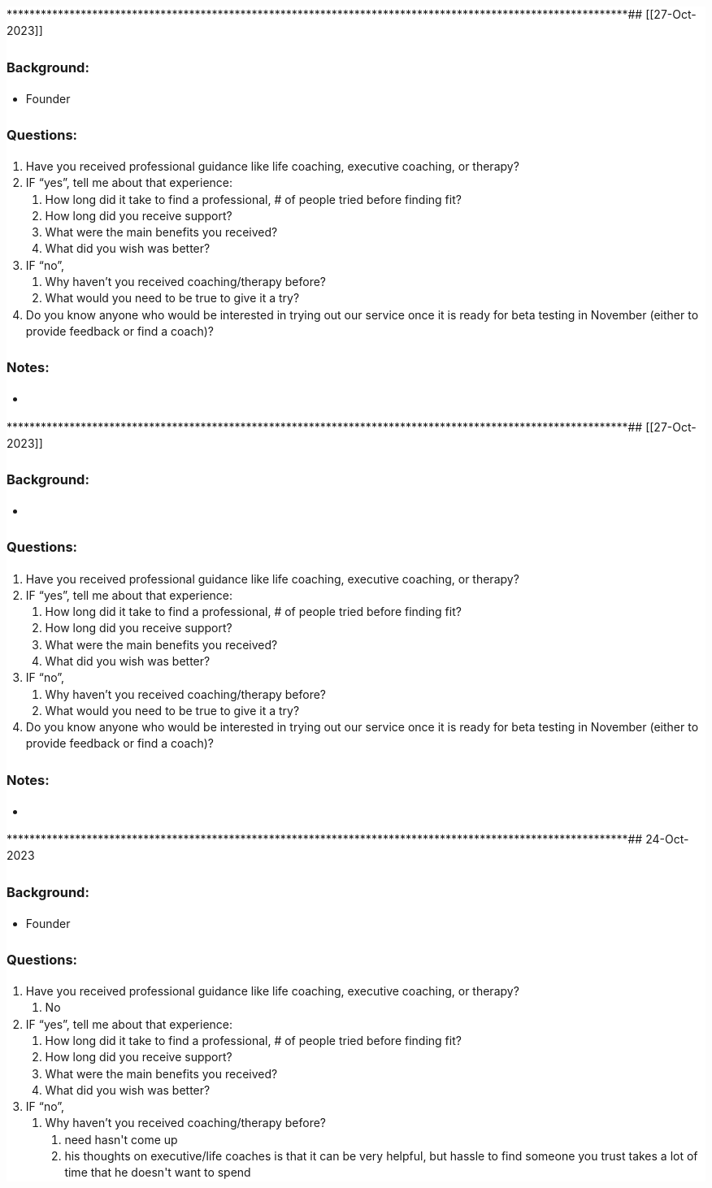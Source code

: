 *************************************************************************************************************## [[27-Oct-2023]]
### Background:
- Founder

###  Questions:
1. Have you received professional guidance like life coaching, executive coaching, or therapy?
2. IF “yes”, tell me about that experience:
	1. How long did it take to find a professional, # of people tried before finding fit?
	2. How long did you receive support?
	3. What were the main benefits you received?
	4. What did you wish was better?
3. IF “no”, 
	1. Why haven’t you received coaching/therapy before?
	2. What would you need to be true to give it a try?
4. Do you know anyone who would be interested in trying out our service once it is ready for beta testing in November (either to provide feedback or find a coach)?


### Notes:
- 

*************************************************************************************************************## [[27-Oct-2023]]
### Background:
- 

###  Questions:
1. Have you received professional guidance like life coaching, executive coaching, or therapy?
2. IF “yes”, tell me about that experience:
	1. How long did it take to find a professional, # of people tried before finding fit?
	2. How long did you receive support?
	3. What were the main benefits you received?
	4. What did you wish was better?
3. IF “no”, 
	1. Why haven’t you received coaching/therapy before?
	2. What would you need to be true to give it a try?
4. Do you know anyone who would be interested in trying out our service once it is ready for beta testing in November (either to provide feedback or find a coach)?


### Notes:
- 

*************************************************************************************************************## 24-Oct-2023
### Background:
- Founder

###  Questions:
1. Have you received professional guidance like life coaching, executive coaching, or therapy?
	1. No
2. IF “yes”, tell me about that experience:
	1. How long did it take to find a professional, # of people tried before finding fit?
	2. How long did you receive support?
	3. What were the main benefits you received?
	4. What did you wish was better?
3. IF “no”, 
	1. Why haven’t you received coaching/therapy before?
		1. need hasn't come up
		2. his thoughts on executive/life coaches is that it can be very helpful, but hassle to find someone you trust takes a lot of time that he doesn't want to spend